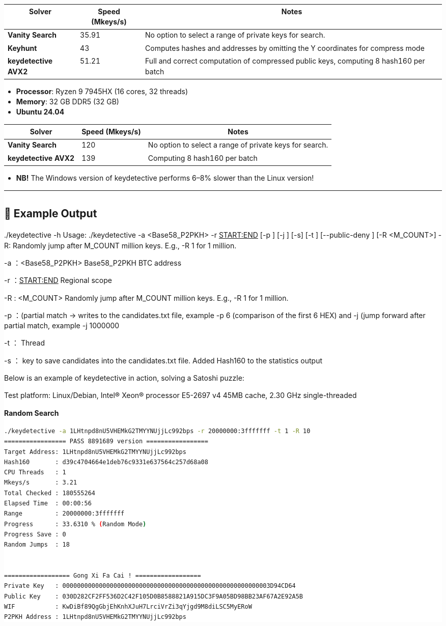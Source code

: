 | Solver             | Speed (Mkeys/s) | Notes                                                                                      |
|--------------------|-----------------|--------------------------------------------------------------------------------------------|
| **Vanity Search**  | 35.91           | No option to select a range of private keys for search.                                    |
| **Keyhunt**        | 43              |  Computes hashes and addresses by omitting the Y coordinates for compress mode  |
| **keydetective AVX2**   | 51.21           | Full and correct computation of compressed public keys, computing 8 hash160 per batch      |

- **Processor**: Ryzen 9 7945HX (16 cores, 32 threads)
- **Memory**: 32 GB DDR5 (32 GB)
- **Ubuntu 24.04**

| Solver             | Speed (Mkeys/s) | Notes                                                                                      |
|--------------------|-----------------|--------------------------------------------------------------------------------------------|
| **Vanity Search**  | 120             | No option to select a range of private keys for search.                                    |
| **keydetective AVX2**   | 139             | Computing 8 hash160 per batch                                                              |


- **NB!** The Windows version of keydetective performs 6–8% slower than the Linux version! 

---
## 🔷 Example Output

./keydetective -h
Usage: ./keydetective -a <Base58_P2PKH> -r <START:END> [-p <HEXLEN>] [-j <JUMP>] [-s] [-t <THREADS>] [--public-deny <HEXLEN>] [-R <M_COUNT>]
-R: Randomly jump after M_COUNT million keys. E.g., -R 1 for 1 million.

-a ：<Base58_P2PKH> Base58_P2PKH BTC address

-r ：<START:END> Regional scope

-R : <M_COUNT> Randomly jump after M_COUNT million keys. E.g., -R 1 for 1 million.

-p ：(partial match -> writes to the candidates.txt file, example -p 6 (comparison of the first 6 HEX) and -j (jump forward after partial match, example -j 1000000
 
-t ： <THREADS> Thread
 
-s ： key to save candidates into the candidates.txt file. Added Hash160 to the statistics output

Below is an example of keydetective in action, solving a Satoshi puzzle: 

Test platform: Linux/Debian, Intel® Xeon® processor E5-2697 v4  45MB cache, 2.30 GHz single-threaded

**Random Search**

```bash
./keydetective -a 1LHtnpd8nU5VHEMkG2TMYYNUjjLc992bps -r 20000000:3fffffff -t 1 -R 10
================= PASS 8891689 version =================
Target Address: 1LHtnpd8nU5VHEMkG2TMYYNUjjLc992bps
Hash160       : d39c4704664e1deb76c9331e637564c257d68a08
CPU Threads   : 1
Mkeys/s       : 3.21
Total Checked : 180555264
Elapsed Time  : 00:00:56
Range         : 20000000:3fffffff
Progress      : 33.6310 % (Random Mode)
Progress Save : 0
Random Jumps  : 18


================== Gong Xi Fa Cai ! ==================
Private Key   : 000000000000000000000000000000000000000000000000000000003D94CD64
Public Key    : 030D282CF2FF536D2C42F105D0B8588821A915DC3F9A05BD98BB23AF67A2E92A5B
WIF           : KwDiBf89QgGbjEhKnhXJuH7LrciVrZi3qYjgd9M8diLSC5MyERoW
P2PKH Address : 1LHtnpd8nU5VHEMkG2TMYYNUjjLc992bps
```